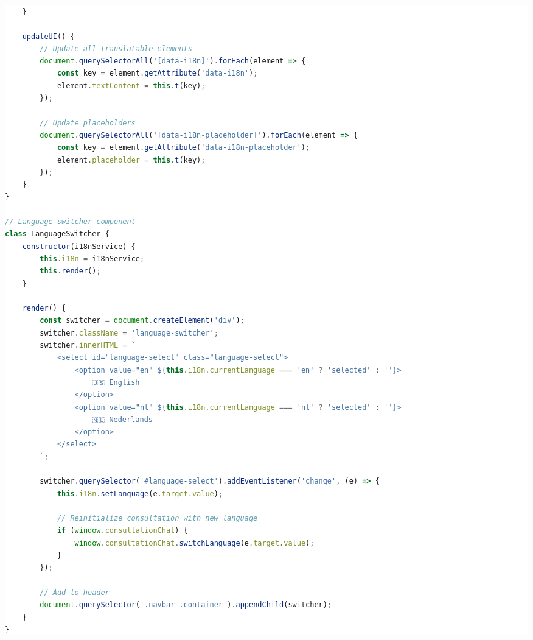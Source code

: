 ```javascript
    }
    
    updateUI() {
        // Update all translatable elements
        document.querySelectorAll('[data-i18n]').forEach(element => {
            const key = element.getAttribute('data-i18n');
            element.textContent = this.t(key);
        });
        
        // Update placeholders
        document.querySelectorAll('[data-i18n-placeholder]').forEach(element => {
            const key = element.getAttribute('data-i18n-placeholder');
            element.placeholder = this.t(key);
        });
    }
}

// Language switcher component
class LanguageSwitcher {
    constructor(i18nService) {
        this.i18n = i18nService;
        this.render();
    }
    
    render() {
        const switcher = document.createElement('div');
        switcher.className = 'language-switcher';
        switcher.innerHTML = `
            <select id="language-select" class="language-select">
                <option value="en" ${this.i18n.currentLanguage === 'en' ? 'selected' : ''}>
                    🇺🇸 English
                </option>
                <option value="nl" ${this.i18n.currentLanguage === 'nl' ? 'selected' : ''}>
                    🇳🇱 Nederlands
                </option>
            </select>
        `;
        
        switcher.querySelector('#language-select').addEventListener('change', (e) => {
            this.i18n.setLanguage(e.target.value);
            
            // Reinitialize consultation with new language
            if (window.consultationChat) {
                window.consultationChat.switchLanguage(e.target.value);
            }
        });
        
        // Add to header
        document.querySelector('.navbar .container').appendChild(switcher);
    }
}
```
